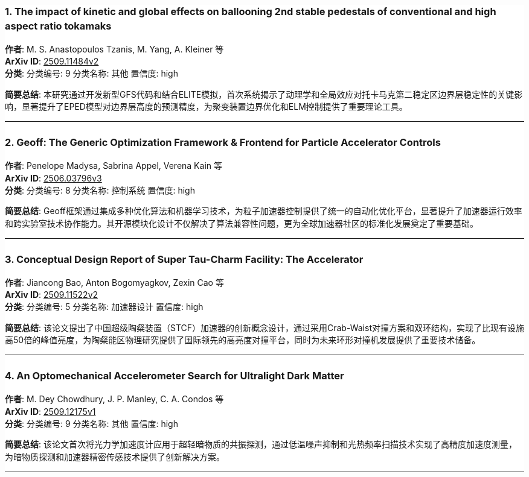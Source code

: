 ### 1. The impact of kinetic and global effects on ballooning 2nd stable   pedestals of conventional and high aspect ratio tokamaks

**作者**: M. S. Anastopoulos Tzanis, M. Yang, A. Kleiner 等  
**ArXiv ID**: [2509.11484v2](https://arxiv.org/abs/2509.11484v2)  
**分类**: 分类编号: 9
分类名称: 其他
置信度: high  

**简要总结**: 本研究通过开发新型GFS代码和结合ELITE模拟，首次系统揭示了动理学和全局效应对托卡马克第二稳定区边界层稳定性的关键影响，显著提升了EPED模型对边界层高度的预测精度，为聚变装置边界优化和ELM控制提供了重要理论工具。

---

### 2. Geoff: The Generic Optimization Framework & Frontend for Particle   Accelerator Controls

**作者**: Penelope Madysa, Sabrina Appel, Verena Kain 等  
**ArXiv ID**: [2506.03796v3](https://arxiv.org/abs/2506.03796v3)  
**分类**: 分类编号: 8
分类名称: 控制系统
置信度: high  

**简要总结**: Geoff框架通过集成多种优化算法和机器学习技术，为粒子加速器控制提供了统一的自动化优化平台，显著提升了加速器运行效率和跨实验室技术协作能力。其开源模块化设计不仅解决了算法兼容性问题，更为全球加速器社区的标准化发展奠定了重要基础。

---

### 3. Conceptual Design Report of Super Tau-Charm Facility: The Accelerator

**作者**: Jiancong Bao, Anton Bogomyagkov, Zexin Cao 等  
**ArXiv ID**: [2509.11522v2](https://arxiv.org/abs/2509.11522v2)  
**分类**: 分类编号: 5
分类名称: 加速器设计
置信度: high  

**简要总结**: 该论文提出了中国超级陶粲装置（STCF）加速器的创新概念设计，通过采用Crab-Waist对撞方案和双环结构，实现了比现有设施高50倍的峰值亮度，为陶粲能区物理研究提供了国际领先的高亮度对撞平台，同时为未来环形对撞机发展提供了重要技术储备。

---

### 4. An Optomechanical Accelerometer Search for Ultralight Dark Matter

**作者**: M. Dey Chowdhury, J. P. Manley, C. A. Condos 等  
**ArXiv ID**: [2509.12175v1](https://arxiv.org/abs/2509.12175v1)  
**分类**: 分类编号: 9
分类名称: 其他
置信度: high  

**简要总结**: 该论文首次将光力学加速度计应用于超轻暗物质的共振探测，通过低温噪声抑制和光热频率扫描技术实现了高精度加速度测量，为暗物质探测和加速器精密传感技术提供了创新解决方案。

---